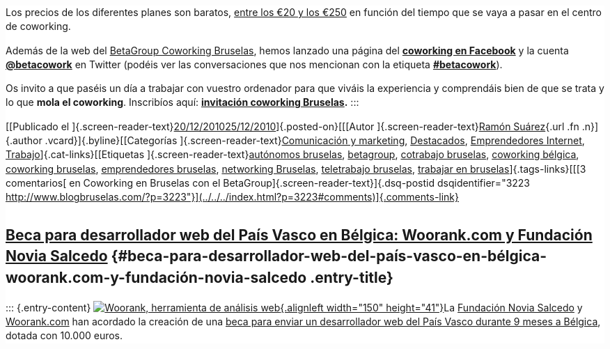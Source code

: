 Los precios de los diferentes planes son baratos, [entre los €20 y los
€250](http://coworking.betagroup.be/pricing.html) en función del tiempo
que se vaya a pasar en el centro de coworking.

Además de la web del [BetaGroup Coworking
Bruselas](http://coworking.betagroup.be "Bruselas Coworking Betagroup"),
hemos lanzado una página del **[coworking en
Facebook](http://www.facebook.com/betagroup.coworking "Coworking Bruselas en Facebook")**
y la cuenta
[**\@betacowork**](http://twitter.com/betacowork "Cowork Bruselas Coworking Twitter")
en Twitter (podéis ver las conversaciones que nos mencionan con la
etiqueta
[**\#betacowork**](http://search.twitter.com/search?q=%23betacowork "Conversaciones en Twitter sobre el Coworking en Bruselas del BetaGroup")).

Os invito a que paséis un día a trabajar con vuestro ordenador para que
viváis la experiencia y comprendáis bien de que se trata y lo que **mola
el coworking**. Inscribíos aquí: **[invitación coworking
Bruselas](http://coworking.betagroup.be/free-coworking-try-out-experience-coworking.html "Invitación Coworking Bruselas gratis").**
:::

[[Publicado el
]{.screen-reader-text}[20/12/201025/12/2010](../../../index.html?p=3223)]{.posted-on}[[[Autor
]{.screen-reader-text}[Ramón
Suárez](../../2010/04/30/index.html?author=2){.url .fn .n}]{.author
.vcard}]{.byline}[[Categorías ]{.screen-reader-text}[Comunicación y
marketing](../comunicacion-y-marketing/index.html),
[Destacados](../destacados/index.html), [Emprendedores
Internet](index.html),
[Trabajo](../trabajo/index.html)]{.cat-links}[[Etiquetas
]{.screen-reader-text}[autónomos
bruselas](../../tag/autonomos-bruselas/index.html),
[betagroup](../../tag/betagroup/index.html), [cotrabajo
bruselas](../../tag/cotrabajo-bruselas/index.html), [coworking
bélgica](../../tag/coworking-belgica/index.html), [coworking
bruselas](../../tag/coworking-bruselas/index.html), [emprendedores
bruselas](../../tag/emprendedores-bruselas/index.html), [networking
Bruselas](../../tag/networking-bruselas/index.html), [teletrabajo
bruselas](../../tag/teletrabajo-bruselas/index.html), [trabajar en
bruselas](../../tag/trabajar-en-bruselas/index.html)]{.tags-links}[[[3
comentarios[ en Coworking en Bruselas con el
BetaGroup]{.screen-reader-text}]{.dsq-postid
dsqidentifier="3223 http://www.blogbruselas.com/?p=3223"}](../../../index.html?p=3223#comments)]{.comments-link}

[Beca para desarrollador web del País Vasco en Bélgica: Woorank.com y Fundación Novia Salcedo](../../../index.html?p=3123) {#beca-para-desarrollador-web-del-país-vasco-en-bélgica-woorank.com-y-fundación-novia-salcedo .entry-title}
--------------------------------------------------------------------------------------------------------------------------

::: {.entry-content}
[![Woorank, herramienta de análisis
web](http://www.woorank.com/assets/img/bookmarklet.gif "Woorank"){.alignleft
width="150" height="41"}](http://www.woorank.com)La [Fundación Novia
Salcedo](http://www.noviasalcedo.es/ "Fundación Novia Salcedo") y
[Woorank.com](http://www.woorank.com/ "Woorank, herramienta de SEO gratuita")
han acordado la creación de una [beca para enviar un desarrollador web
del País Vasco durante 9 meses a
Bélgica](http://www.noviasalcedo.es/jovenes/empleo/movilidad2.asp?idElemento=75),
dotada con 10.000 euros.
